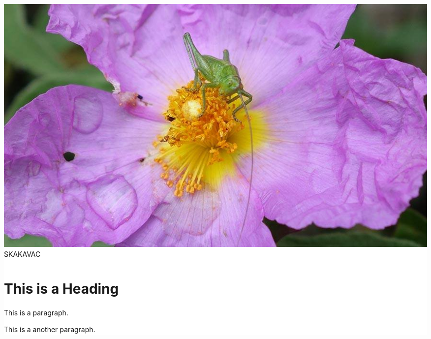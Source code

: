 <!DOCTYPE HTML>
<html lang="en">
<meta charset="UTF-8">
<title>Page Title</title>
<meta name="viewport" content="width=device-width,initial-scale=1">
<link rel="stylesheet" href="CSSfonts.css">
<style>
* {
  box-sizing: border-box;
}

.container {
  position: relative}

.topleft {
  position: absolute;
  top: 27px;
  left: 35px;
  font-size: 67px;
  text-shadow: 2px 2px 5px red;}
  
.grayscale {filter: grayscale(100%);}

</style>

<script src=""></script>
<body>

<div class="container">
<img class="grayscale" src="Skale.jpg" alt="skakavac" style="width:100%">
<div class="topleft">SKAKAVAC</div>
</div>

<h1>This is a Heading</h1>
<p>This is a paragraph.</p>
<p>This is a another paragraph.</p>

</body>
</html>
  
